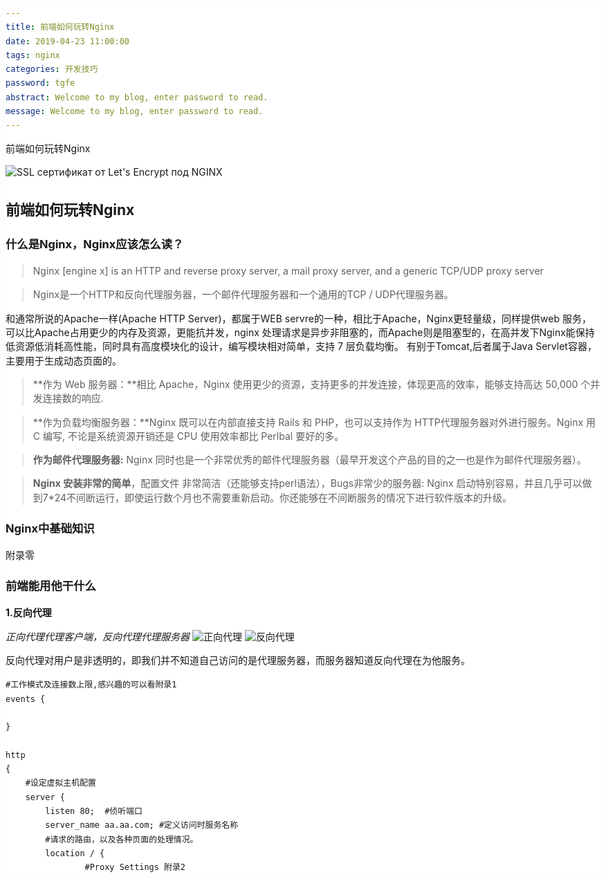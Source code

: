 ```yaml
---
title: 前端如何玩转Nginx
date: 2019-04-23 11:00:00
tags: nginx
categories: 开发技巧
password: tgfe
abstract: Welcome to my blog, enter password to read.
message: Welcome to my blog, enter password to read.
---
```


前端如何玩转Nginx


<img itemprop="url image" src="https://cdn.almostover.ru/images/2017-04/get-letsencrypt-free-ssl-and-configure-with-nginx.png" class="full-image" alt="SSL сертификат от Let's Encrypt под NGINX">

## 前端如何玩转Nginx
### 什么是Nginx，Nginx应该怎么读？

>Nginx [engine x] is an HTTP and reverse proxy server, a mail proxy server, and a generic TCP/UDP proxy server

>Nginx是一个HTTP和反向代理服务器，一个邮件代理服务器和一个通用的TCP / UDP代理服务器。

和通常所说的Apache一样(Apache HTTP Server)，都属于WEB servre的一种，相比于Apache，Nginx更轻量级，同样提供web 服务，可以比Apache占用更少的内存及资源，更能抗并发，nginx 处理请求是异步非阻塞的，而Apache则是阻塞型的，在高并发下Nginx能保持低资源低消耗高性能，同时具有高度模块化的设计，编写模块相对简单，支持 7 层负载均衡。
有别于Tomcat,后者属于Java Servlet容器，主要用于生成动态页面的。

>**作为 Web 服务器：**相比 Apache，Nginx 使用更少的资源，支持更多的并发连接，体现更高的效率，能够支持高达 50,000 个并发连接数的响应.

>**作为负载均衡服务器：**Nginx 既可以在内部直接支持 Rails 和 PHP，也可以支持作为 HTTP代理服务器对外进行服务。Nginx 用 C 编写, 不论是系统资源开销还是 CPU 使用效率都比 Perlbal 要好的多。

>**作为邮件代理服务器:** Nginx 同时也是一个非常优秀的邮件代理服务器（最早开发这个产品的目的之一也是作为邮件代理服务器）。

>**Nginx 安装非常的简单**，配置文件 非常简洁（还能够支持perl语法），Bugs非常少的服务器: Nginx 启动特别容易，并且几乎可以做到7*24不间断运行，即使运行数个月也不需要重新启动。你还能够在不间断服务的情况下进行软件版本的升级。


### Nginx中基础知识
附录零
### 前端能用他干什么
**1.反向代理**

*正向代理代理客户端，反向代理代理服务器*
![正向代理](https://pic4.zhimg.com/80/v2-07ededff1d415c1fa2db3fd89378eda0_hd.jpg)
![反向代理](https://pic4.zhimg.com/80/v2-816f7595d80b7ef36bf958764a873cba_hd.jpg)

反向代理对用户是非透明的，即我们并不知道自己访问的是代理服务器，而服务器知道反向代理在为他服务。

```shell
#工作模式及连接数上限,感兴趣的可以看附录1
events { 

}

http 
{
	#设定虚拟主机配置
    server {
        listen 80;  #侦听端口
        server_name aa.aa.com; #定义访问时服务名称
        #请求的路由，以及各种页面的处理情况。
        location / {
        		#Proxy Settings 附录2
```